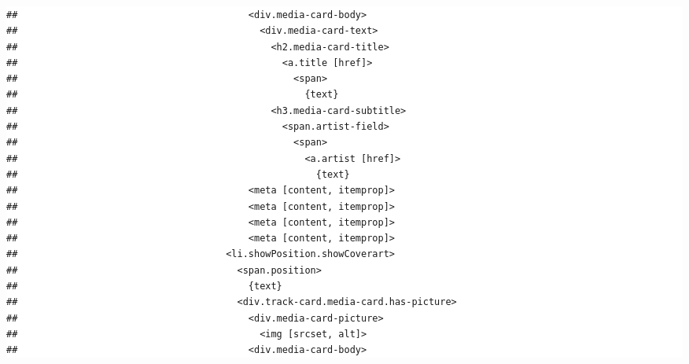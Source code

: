     ##                                         <div.media-card-body>
    ##                                           <div.media-card-text>
    ##                                             <h2.media-card-title>
    ##                                               <a.title [href]>
    ##                                                 <span>
    ##                                                   {text}
    ##                                             <h3.media-card-subtitle>
    ##                                               <span.artist-field>
    ##                                                 <span>
    ##                                                   <a.artist [href]>
    ##                                                     {text}
    ##                                         <meta [content, itemprop]>
    ##                                         <meta [content, itemprop]>
    ##                                         <meta [content, itemprop]>
    ##                                         <meta [content, itemprop]>
    ##                                     <li.showPosition.showCoverart>
    ##                                       <span.position>
    ##                                         {text}
    ##                                       <div.track-card.media-card.has-picture>
    ##                                         <div.media-card-picture>
    ##                                           <img [srcset, alt]>
    ##                                         <div.media-card-body>